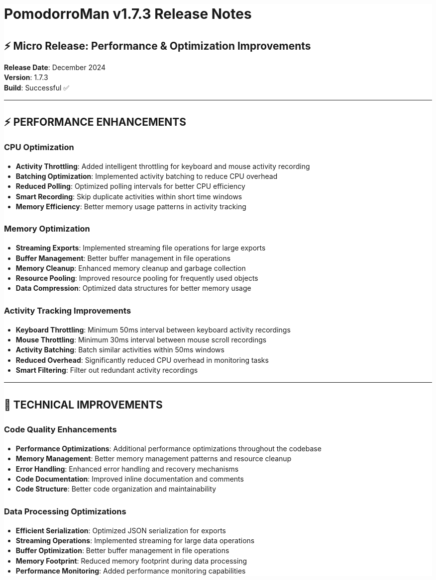 # PomodorroMan v1.7.3 Release Notes

## ⚡ Micro Release: Performance & Optimization Improvements

**Release Date**: December 2024  
**Version**: 1.7.3  
**Build**: Successful ✅

---

## ⚡ **PERFORMANCE ENHANCEMENTS**

### **CPU Optimization**
- **Activity Throttling**: Added intelligent throttling for keyboard and mouse activity recording
- **Batching Optimization**: Implemented activity batching to reduce CPU overhead
- **Reduced Polling**: Optimized polling intervals for better CPU efficiency
- **Smart Recording**: Skip duplicate activities within short time windows
- **Memory Efficiency**: Better memory usage patterns in activity tracking

### **Memory Optimization**
- **Streaming Exports**: Implemented streaming file operations for large exports
- **Buffer Management**: Better buffer management in file operations
- **Memory Cleanup**: Enhanced memory cleanup and garbage collection
- **Resource Pooling**: Improved resource pooling for frequently used objects
- **Data Compression**: Optimized data structures for better memory usage

### **Activity Tracking Improvements**
- **Keyboard Throttling**: Minimum 50ms interval between keyboard activity recordings
- **Mouse Throttling**: Minimum 30ms interval between mouse scroll recordings
- **Activity Batching**: Batch similar activities within 50ms windows
- **Reduced Overhead**: Significantly reduced CPU overhead in monitoring tasks
- **Smart Filtering**: Filter out redundant activity recordings

---

## 🔧 **TECHNICAL IMPROVEMENTS**

### **Code Quality Enhancements**
- **Performance Optimizations**: Additional performance optimizations throughout the codebase
- **Memory Management**: Better memory management patterns and resource cleanup
- **Error Handling**: Enhanced error handling and recovery mechanisms
- **Code Documentation**: Improved inline documentation and comments
- **Code Structure**: Better code organization and maintainability

### **Data Processing Optimizations**
- **Efficient Serialization**: Optimized JSON serialization for exports
- **Streaming Operations**: Implemented streaming for large data operations
- **Buffer Optimization**: Better buffer management in file operations
- **Memory Footprint**: Reduced memory footprint during data processing
- **Performance Monitoring**: Added performance monitoring capabilities
